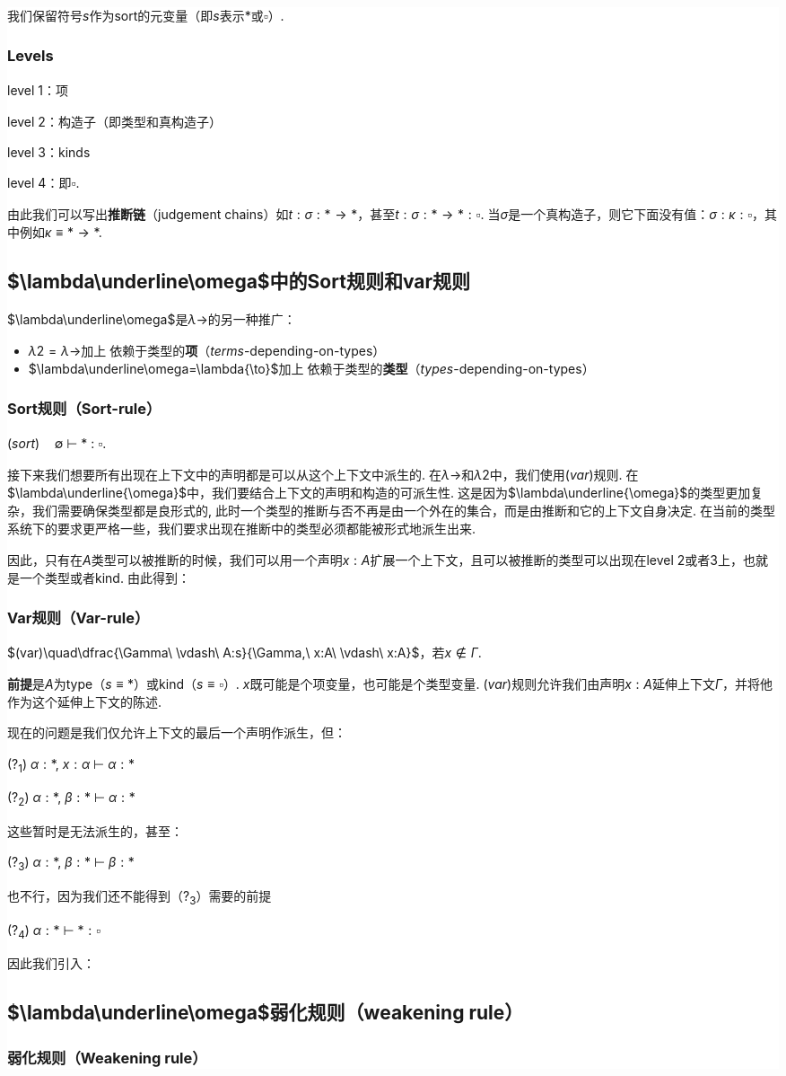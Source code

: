我们保留符号$s$作为sort的元变量（即$s$表示$\ast$或$\square$）.

### Levels

level 1：项

level 2：构造子（即类型和真构造子）

level 3：kinds

level 4：即$\square$.

由此我们可以写出**推断链**（judgement chains）如$t:\sigma:\ast\to\ast$，甚至$t:\sigma:\ast\to\ast:\square$. 当$\sigma$是一个真构造子，则它下面没有值：$\sigma:\kappa:\square$，其中例如$\kappa\equiv\ast\to\ast$. 

## $\lambda\underline\omega$中的Sort规则和var规则

$\lambda\underline\omega$是$\lambda{\to}$的另一种推广：

- $\lambda2=\lambda{\to}$加上 依赖于类型的**项**（*terms*-depending-on-types）
- $\lambda\underline\omega=\lambda{\to}$加上 依赖于类型的**类型**（*types*-depending-on-types）

### Sort规则（Sort-rule）

$(sort)\quad\emptyset\ \vdash\ \ast\ :\ \square$.

接下来我们想要所有出现在上下文中的声明都是可以从这个上下文中派生的. 在$\lambda{\to}$和$\lambda2$中，我们使用$(var)$规则. 在$\lambda\underline{\omega}$中，我们要结合上下文的声明和构造的可派生性. 这是因为$\lambda\underline{\omega}$的类型更加复杂，我们需要确保类型都是良形式的, 此时一个类型的推断与否不再是由一个外在的集合，而是由推断和它的上下文自身决定. 在当前的类型系统下的要求更严格一些，我们要求出现在推断中的类型必须都能被形式地派生出来.

因此，只有在$A$类型可以被推断的时候，我们可以用一个声明$x:A$扩展一个上下文，且可以被推断的类型可以出现在level 2或者3上，也就是一个类型或者kind. 由此得到：
### Var规则（Var-rule）

$(var)\quad\dfrac{\Gamma\ \vdash\ A:s}{\Gamma,\ x:A\ \vdash\ x:A}$，若$x\notin \Gamma$.

**前提**是$A$为type（$s\equiv\ast$）或kind（$s\equiv\square$）. $x$既可能是个项变量，也可能是个类型变量. $(var)$规则允许我们由声明$x:A$延伸上下文$\Gamma$，并将他作为这个延伸上下文的陈述.

现在的问题是我们仅允许上下文的最后一个声明作派生，但：

$(?_1)\ \alpha:\ast,\ x:\alpha\ \vdash\ \alpha:\ast$

$(?_2)\ \alpha:\ast,\ \beta:\ast\ \vdash\ \alpha:\ast$

这些暂时是无法派生的，甚至：

$(?_3)\ \alpha:\ast,\ \beta:\ast\ \vdash\ \beta:\ast$

也不行，因为我们还不能得到$（?_3）$需要的前提

$(?_4)\ \alpha:\ast\ \vdash\ \ast:\square$

因此我们引入：

## $\lambda\underline\omega$弱化规则（weakening rule）

### 弱化规则（Weakening rule）
